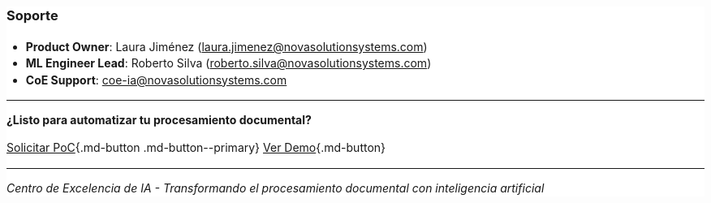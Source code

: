 ### Soporte
- **Product Owner**: Laura Jiménez (laura.jimenez@novasolutionsystems.com)
- **ML Engineer Lead**: Roberto Silva (roberto.silva@novasolutionsystems.com)
- **CoE Support**: coe-ia@novasolutionsystems.com

---

**¿Listo para automatizar tu procesamiento documental?**

[Solicitar PoC](mailto:coe-ia@novasolutionsystems.com?subject=PoC%20Document%20Classification){.md-button .md-button--primary}
[Ver Demo](https://nova-cell.novasolutionsystems.com/demos/document-ai){.md-button}

---

*Centro de Excelencia de IA - Transformando el procesamiento documental con inteligencia artificial*